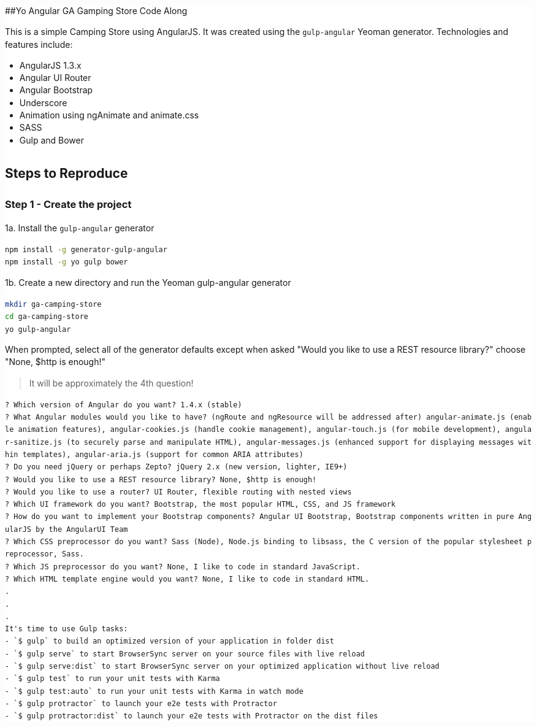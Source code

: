 ##Yo Angular GA Gamping Store Code Along

This is a simple Camping Store using AngularJS. It was created using the `gulp-angular` Yeoman generator. Technologies and features include:

* AngularJS 1.3.x
* Angular UI Router
* Angular Bootstrap
* Underscore
* Animation using ngAnimate and animate.css
* SASS
* Gulp and Bower


## Steps to Reproduce

### Step 1 - Create the project

1a. Install the `gulp-angular` generator

```bash
npm install -g generator-gulp-angular
npm install -g yo gulp bower
```

1b. Create a new directory and run the Yeoman gulp-angular generator

```bash
mkdir ga-camping-store
cd ga-camping-store
yo gulp-angular
```

When prompted, select all of the generator defaults except when asked "Would you like to use a REST resource library?" choose "None, $http is enough!"

> It will be approximately the 4th question!

```
? Which version of Angular do you want? 1.4.x (stable)
? What Angular modules would you like to have? (ngRoute and ngResource will be addressed after) angular-animate.js (enable animation features), angular-cookies.js (handle cookie management), angular-touch.js (for mobile development), angular-sanitize.js (to securely parse and manipulate HTML), angular-messages.js (enhanced support for displaying messages within templates), angular-aria.js (support for common ARIA attributes)
? Do you need jQuery or perhaps Zepto? jQuery 2.x (new version, lighter, IE9+)
? Would you like to use a REST resource library? None, $http is enough!
? Would you like to use a router? UI Router, flexible routing with nested views
? Which UI framework do you want? Bootstrap, the most popular HTML, CSS, and JS framework
? How do you want to implement your Bootstrap components? Angular UI Bootstrap, Bootstrap components written in pure AngularJS by the AngularUI Team
? Which CSS preprocessor do you want? Sass (Node), Node.js binding to libsass, the C version of the popular stylesheet preprocessor, Sass.
? Which JS preprocessor do you want? None, I like to code in standard JavaScript.
? Which HTML template engine would you want? None, I like to code in standard HTML.
.
.
.
It's time to use Gulp tasks:
- `$ gulp` to build an optimized version of your application in folder dist
- `$ gulp serve` to start BrowserSync server on your source files with live reload
- `$ gulp serve:dist` to start BrowserSync server on your optimized application without live reload
- `$ gulp test` to run your unit tests with Karma
- `$ gulp test:auto` to run your unit tests with Karma in watch mode
- `$ gulp protractor` to launch your e2e tests with Protractor
- `$ gulp protractor:dist` to launch your e2e tests with Protractor on the dist files
```
